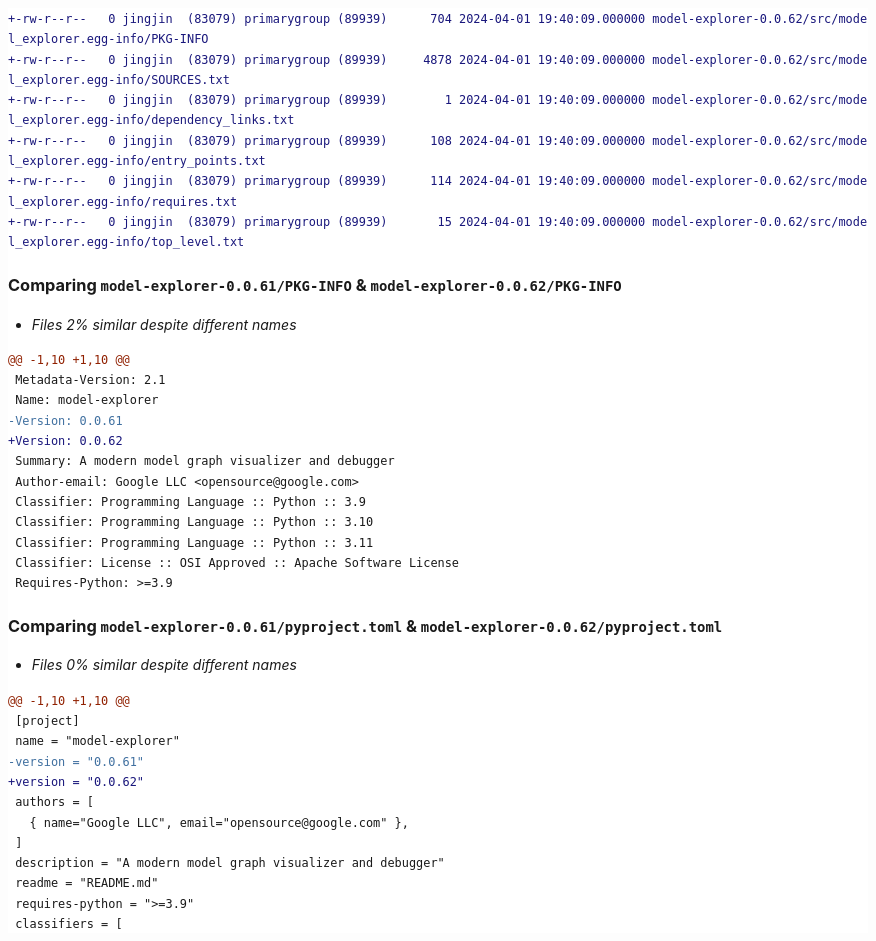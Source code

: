 ```diff
+-rw-r--r--   0 jingjin  (83079) primarygroup (89939)      704 2024-04-01 19:40:09.000000 model-explorer-0.0.62/src/model_explorer.egg-info/PKG-INFO
+-rw-r--r--   0 jingjin  (83079) primarygroup (89939)     4878 2024-04-01 19:40:09.000000 model-explorer-0.0.62/src/model_explorer.egg-info/SOURCES.txt
+-rw-r--r--   0 jingjin  (83079) primarygroup (89939)        1 2024-04-01 19:40:09.000000 model-explorer-0.0.62/src/model_explorer.egg-info/dependency_links.txt
+-rw-r--r--   0 jingjin  (83079) primarygroup (89939)      108 2024-04-01 19:40:09.000000 model-explorer-0.0.62/src/model_explorer.egg-info/entry_points.txt
+-rw-r--r--   0 jingjin  (83079) primarygroup (89939)      114 2024-04-01 19:40:09.000000 model-explorer-0.0.62/src/model_explorer.egg-info/requires.txt
+-rw-r--r--   0 jingjin  (83079) primarygroup (89939)       15 2024-04-01 19:40:09.000000 model-explorer-0.0.62/src/model_explorer.egg-info/top_level.txt
```

### Comparing `model-explorer-0.0.61/PKG-INFO` & `model-explorer-0.0.62/PKG-INFO`

 * *Files 2% similar despite different names*

```diff
@@ -1,10 +1,10 @@
 Metadata-Version: 2.1
 Name: model-explorer
-Version: 0.0.61
+Version: 0.0.62
 Summary: A modern model graph visualizer and debugger
 Author-email: Google LLC <opensource@google.com>
 Classifier: Programming Language :: Python :: 3.9
 Classifier: Programming Language :: Python :: 3.10
 Classifier: Programming Language :: Python :: 3.11
 Classifier: License :: OSI Approved :: Apache Software License
 Requires-Python: >=3.9
```

### Comparing `model-explorer-0.0.61/pyproject.toml` & `model-explorer-0.0.62/pyproject.toml`

 * *Files 0% similar despite different names*

```diff
@@ -1,10 +1,10 @@
 [project]
 name = "model-explorer"
-version = "0.0.61"
+version = "0.0.62"
 authors = [
   { name="Google LLC", email="opensource@google.com" },
 ]
 description = "A modern model graph visualizer and debugger"
 readme = "README.md"
 requires-python = ">=3.9"
 classifiers = [
```
